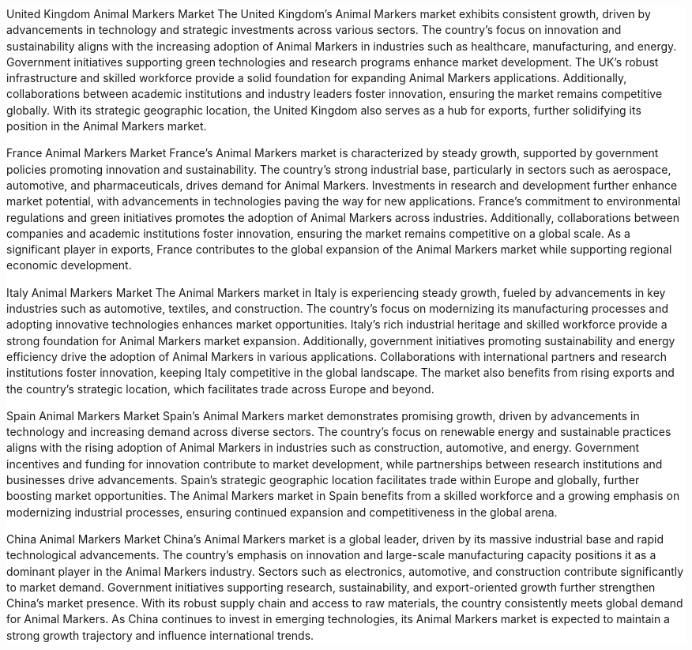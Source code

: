 United Kingdom Animal Markers Market
The United Kingdom’s Animal Markers market exhibits consistent growth, driven by advancements in technology and strategic investments across various sectors. The country’s focus on innovation and sustainability aligns with the increasing adoption of Animal Markers in industries such as healthcare, manufacturing, and energy. Government initiatives supporting green technologies and research programs enhance market development. The UK’s robust infrastructure and skilled workforce provide a solid foundation for expanding Animal Markers applications. Additionally, collaborations between academic institutions and industry leaders foster innovation, ensuring the market remains competitive globally. With its strategic geographic location, the United Kingdom also serves as a hub for exports, further solidifying its position in the Animal Markers market.

France Animal Markers Market
France’s Animal Markers market is characterized by steady growth, supported by government policies promoting innovation and sustainability. The country’s strong industrial base, particularly in sectors such as aerospace, automotive, and pharmaceuticals, drives demand for Animal Markers. Investments in research and development further enhance market potential, with advancements in technologies paving the way for new applications. France’s commitment to environmental regulations and green initiatives promotes the adoption of Animal Markers across industries. Additionally, collaborations between companies and academic institutions foster innovation, ensuring the market remains competitive on a global scale. As a significant player in exports, France contributes to the global expansion of the Animal Markers market while supporting regional economic development.

Italy Animal Markers Market
The Animal Markers market in Italy is experiencing steady growth, fueled by advancements in key industries such as automotive, textiles, and construction. The country’s focus on modernizing its manufacturing processes and adopting innovative technologies enhances market opportunities. Italy’s rich industrial heritage and skilled workforce provide a strong foundation for Animal Markers market expansion. Additionally, government initiatives promoting sustainability and energy efficiency drive the adoption of Animal Markers in various applications. Collaborations with international partners and research institutions foster innovation, keeping Italy competitive in the global landscape. The market also benefits from rising exports and the country’s strategic location, which facilitates trade across Europe and beyond.

Spain Animal Markers Market
Spain’s Animal Markers market demonstrates promising growth, driven by advancements in technology and increasing demand across diverse sectors. The country’s focus on renewable energy and sustainable practices aligns with the rising adoption of Animal Markers in industries such as construction, automotive, and energy. Government incentives and funding for innovation contribute to market development, while partnerships between research institutions and businesses drive advancements. Spain’s strategic geographic location facilitates trade within Europe and globally, further boosting market opportunities. The Animal Markers market in Spain benefits from a skilled workforce and a growing emphasis on modernizing industrial processes, ensuring continued expansion and competitiveness in the global arena.

China Animal Markers Market
China’s Animal Markers market is a global leader, driven by its massive industrial base and rapid technological advancements. The country’s emphasis on innovation and large-scale manufacturing capacity positions it as a dominant player in the Animal Markers industry. Sectors such as electronics, automotive, and construction contribute significantly to market demand. Government initiatives supporting research, sustainability, and export-oriented growth further strengthen China’s market presence. With its robust supply chain and access to raw materials, the country consistently meets global demand for Animal Markers. As China continues to invest in emerging technologies, its Animal Markers market is expected to maintain a strong growth trajectory and influence international trends.
